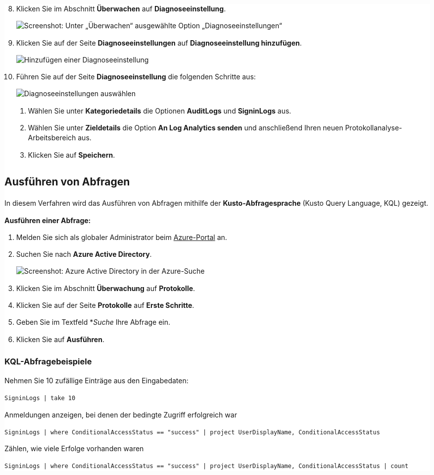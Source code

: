 8. Klicken Sie im Abschnitt **Überwachen** auf **Diagnoseeinstellung**.

    ![Screenshot: Unter „Überwachen“ ausgewählte Option „Diagnoseeinstellungen“](./media/tutorial-log-analytics-wizard/diagnostic-settings.png)

9. Klicken Sie auf der Seite **Diagnoseeinstellungen** auf **Diagnoseeinstellung hinzufügen**.

    ![Hinzufügen einer Diagnoseeinstellung](./media/tutorial-log-analytics-wizard/add-diagnostic-setting.png)

10. Führen Sie auf der Seite **Diagnoseeinstellung** die folgenden Schritte aus:

    ![Diagnoseeinstellungen auswählen](./media/tutorial-log-analytics-wizard/select-diagnostics-settings.png)

    1. Wählen Sie unter **Kategoriedetails** die Optionen **AuditLogs** und **SigninLogs** aus.

    2. Wählen Sie unter **Zieldetails** die Option **An Log Analytics senden** und anschließend Ihren neuen Protokollanalyse-Arbeitsbereich aus. 
   
    3. Klicken Sie auf **Speichern**. 

## <a name="run-queries"></a>Ausführen von Abfragen  

In diesem Verfahren wird das Ausführen von Abfragen mithilfe der **Kusto-Abfragesprache** (Kusto Query Language, KQL) gezeigt.


**Ausführen einer Abfrage:**


1. Melden Sie sich als globaler Administrator beim [Azure-Portal](https://portal.azure.com) an.

2. Suchen Sie nach **Azure Active Directory**.

    ![Screenshot: Azure Active Directory in der Azure-Suche](./media/tutorial-log-analytics-wizard/search-azure-ad.png)

3. Klicken Sie im Abschnitt **Überwachung** auf **Protokolle**.

4. Klicken Sie auf der Seite **Protokolle** auf **Erste Schritte**.

5. Geben Sie im Textfeld **Suche* Ihre Abfrage ein.

6. Klicken Sie auf **Ausführen**.  


### <a name="kql-query-examples"></a>KQL-Abfragebeispiele

Nehmen Sie 10 zufällige Einträge aus den Eingabedaten:

`SigninLogs | take 10`

Anmeldungen anzeigen, bei denen der bedingte Zugriff erfolgreich war

`SigninLogs | where ConditionalAccessStatus == "success" | project UserDisplayName, ConditionalAccessStatus` 


Zählen, wie viele Erfolge vorhanden waren

`SigninLogs | where ConditionalAccessStatus == "success" | project UserDisplayName, ConditionalAccessStatus | count`
